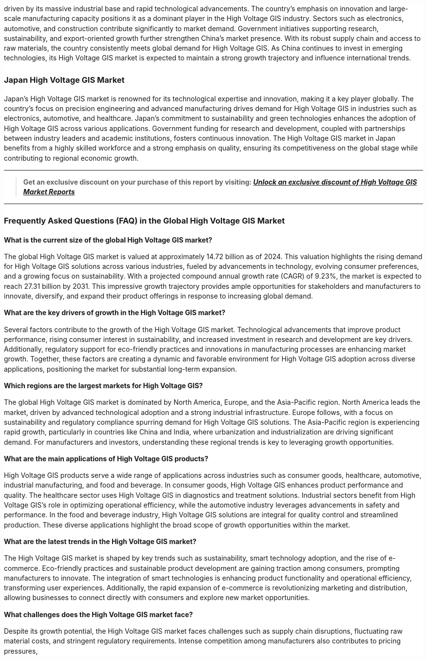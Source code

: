 driven by its massive industrial base and rapid technological advancements. The country&rsquo;s emphasis on innovation and large-scale manufacturing capacity positions it as a dominant player in the High Voltage GIS industry. Sectors such as electronics, automotive, and construction contribute significantly to market demand. Government initiatives supporting research, sustainability, and export-oriented growth further strengthen China&rsquo;s market presence. With its robust supply chain and access to raw materials, the country consistently meets global demand for High Voltage GIS. As China continues to invest in emerging technologies, its High Voltage GIS market is expected to maintain a strong growth trajectory and influence international trends.</p><h3>Japan High Voltage GIS Market</h3><p>Japan&rsquo;s High Voltage GIS market is renowned for its technological expertise and innovation, making it a key player globally. The country&rsquo;s focus on precision engineering and advanced manufacturing drives demand for High Voltage GIS in industries such as electronics, automotive, and healthcare. Japan&rsquo;s commitment to sustainability and green technologies enhances the adoption of High Voltage GIS across various applications. Government funding for research and development, coupled with partnerships between industry leaders and academic institutions, fosters continuous innovation. The High Voltage GIS market in Japan benefits from a highly skilled workforce and a strong emphasis on quality, ensuring its competitiveness on the global stage while contributing to regional economic growth.</p><hr /><blockquote><p><strong>Get an exclusive discount on your purchase of this report by visiting: <em><a href="://marketresearchpulse.com/ask-for-discount/39641?utm_source=Github&amp;utm_medium=023">Unlock an exclusive discount of High Voltage GIS Market Reports</a></em>&nbsp;</strong></p></blockquote><hr /><h3>Frequently Asked Questions (FAQ) in the Global High Voltage GIS Market</h3><p><strong>What is the current size of the global High Voltage GIS market?</strong></p><p>The global High Voltage GIS market is valued at approximately 14.72 billion as of 2024. This valuation highlights the rising demand for High Voltage GIS solutions across various industries, fueled by advancements in technology, evolving consumer preferences, and a growing focus on sustainability. With a projected compound annual growth rate (CAGR) of 9.23%, the market is expected to reach 27.31 billion by 2031. This impressive growth trajectory provides ample opportunities for stakeholders and manufacturers to innovate, diversify, and expand their product offerings in response to increasing global demand.</p><p><strong>What are the key drivers of growth in the High Voltage GIS market?</strong></p><p>Several factors contribute to the growth of the High Voltage GIS market. Technological advancements that improve product performance, rising consumer interest in sustainability, and increased investment in research and development are key drivers. Additionally, regulatory support for eco-friendly practices and innovations in manufacturing processes are enhancing market growth. Together, these factors are creating a dynamic and favorable environment for High Voltage GIS adoption across diverse applications, positioning the market for substantial long-term expansion.</p><p><strong>Which regions are the largest markets for High Voltage GIS?</strong></p><p>The global High Voltage GIS market is dominated by North America, Europe, and the Asia-Pacific region. North America leads the market, driven by advanced technological adoption and a strong industrial infrastructure. Europe follows, with a focus on sustainability and regulatory compliance spurring demand for High Voltage GIS solutions. The Asia-Pacific region is experiencing rapid growth, particularly in countries like China and India, where urbanization and industrialization are driving significant demand. For manufacturers and investors, understanding these regional trends is key to leveraging growth opportunities.</p><p><strong>What are the main applications of High Voltage GIS products?</strong></p><p>High Voltage GIS products serve a wide range of applications across industries such as consumer goods, healthcare, automotive, industrial manufacturing, and food and beverage. In consumer goods, High Voltage GIS enhances product performance and quality. The healthcare sector uses High Voltage GIS in diagnostics and treatment solutions. Industrial sectors benefit from High Voltage GIS&rsquo;s role in optimizing operational efficiency, while the automotive industry leverages advancements in safety and performance. In the food and beverage industry, High Voltage GIS solutions are integral for quality control and streamlined production. These diverse applications highlight the broad scope of growth opportunities within the market.</p><p><strong>What are the latest trends in the High Voltage GIS market?</strong></p><p>The High Voltage GIS market is shaped by key trends such as sustainability, smart technology adoption, and the rise of e-commerce. Eco-friendly practices and sustainable product development are gaining traction among consumers, prompting manufacturers to innovate. The integration of smart technologies is enhancing product functionality and operational efficiency, transforming user experiences. Additionally, the rapid expansion of e-commerce is revolutionizing marketing and distribution, allowing businesses to connect directly with consumers and explore new market opportunities.</p><p><strong>What challenges does the High Voltage GIS market face?</strong></p><p>Despite its growth potential, the High Voltage GIS market faces challenges such as supply chain disruptions, fluctuating raw material costs, and stringent regulatory requirements. Intense competition among manufacturers also contributes to pricing pressures,